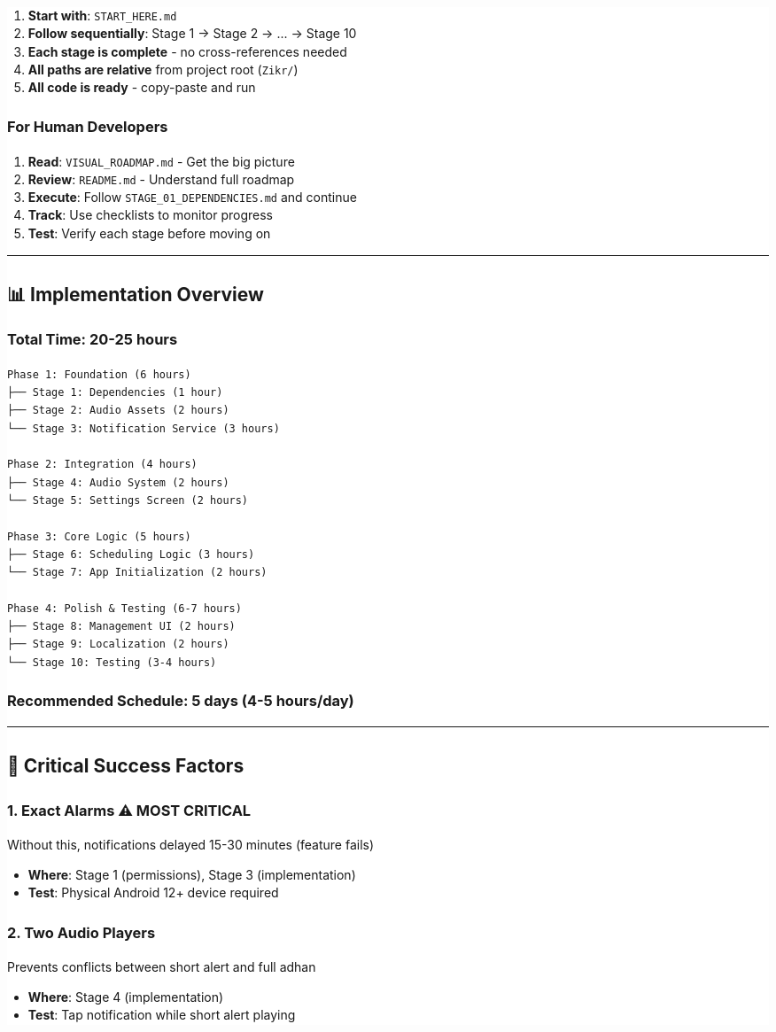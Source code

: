 1. **Start with**: `START_HERE.md`
2. **Follow sequentially**: Stage 1 → Stage 2 → ... → Stage 10
3. **Each stage is complete** - no cross-references needed
4. **All paths are relative** from project root (`Zikr/`)
5. **All code is ready** - copy-paste and run

### For Human Developers

1. **Read**: `VISUAL_ROADMAP.md` - Get the big picture
2. **Review**: `README.md` - Understand full roadmap
3. **Execute**: Follow `STAGE_01_DEPENDENCIES.md` and continue
4. **Track**: Use checklists to monitor progress
5. **Test**: Verify each stage before moving on

---

## 📊 Implementation Overview

### Total Time: 20-25 hours
```
Phase 1: Foundation (6 hours)
├── Stage 1: Dependencies (1 hour)
├── Stage 2: Audio Assets (2 hours)
└── Stage 3: Notification Service (3 hours)

Phase 2: Integration (4 hours)
├── Stage 4: Audio System (2 hours)
└── Stage 5: Settings Screen (2 hours)

Phase 3: Core Logic (5 hours)
├── Stage 6: Scheduling Logic (3 hours)
└── Stage 7: App Initialization (2 hours)

Phase 4: Polish & Testing (6-7 hours)
├── Stage 8: Management UI (2 hours)
├── Stage 9: Localization (2 hours)
└── Stage 10: Testing (3-4 hours)
```

### Recommended Schedule: 5 days (4-5 hours/day)

---

## 🎯 Critical Success Factors

### 1. **Exact Alarms** ⚠️ MOST CRITICAL
Without this, notifications delayed 15-30 minutes (feature fails)
- **Where**: Stage 1 (permissions), Stage 3 (implementation)
- **Test**: Physical Android 12+ device required

### 2. **Two Audio Players**
Prevents conflicts between short alert and full adhan
- **Where**: Stage 4 (implementation)
- **Test**: Tap notification while short alert playing
